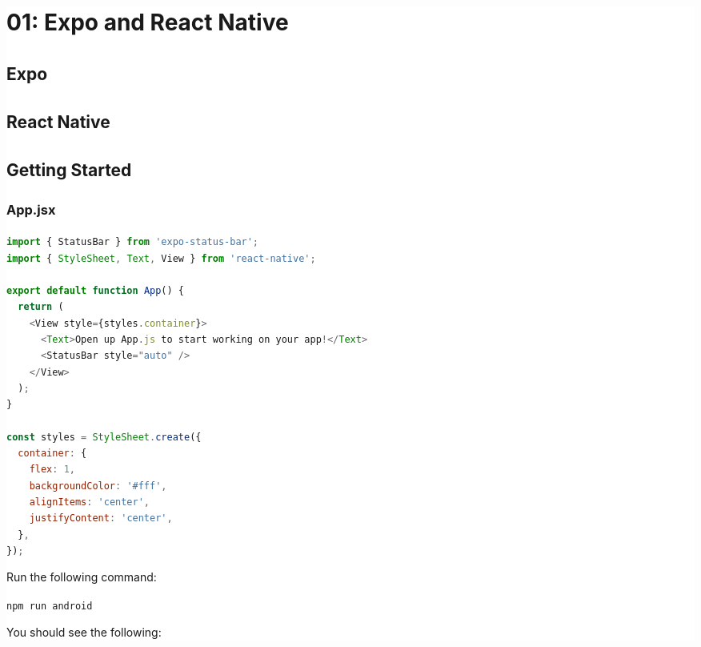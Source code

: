 # 01: Expo and React Native

## Expo

## React Native

## Getting Started


### App.jsx

```js
import { StatusBar } from 'expo-status-bar';
import { StyleSheet, Text, View } from 'react-native';

export default function App() {
  return (
    <View style={styles.container}>
      <Text>Open up App.js to start working on your app!</Text>
      <StatusBar style="auto" />
    </View>
  );
}

const styles = StyleSheet.create({
  container: {
    flex: 1,
    backgroundColor: '#fff',
    alignItems: 'center',
    justifyContent: 'center',
  },
});
```

Run the following command:

```bash
npm run android
```

You should see the following:
